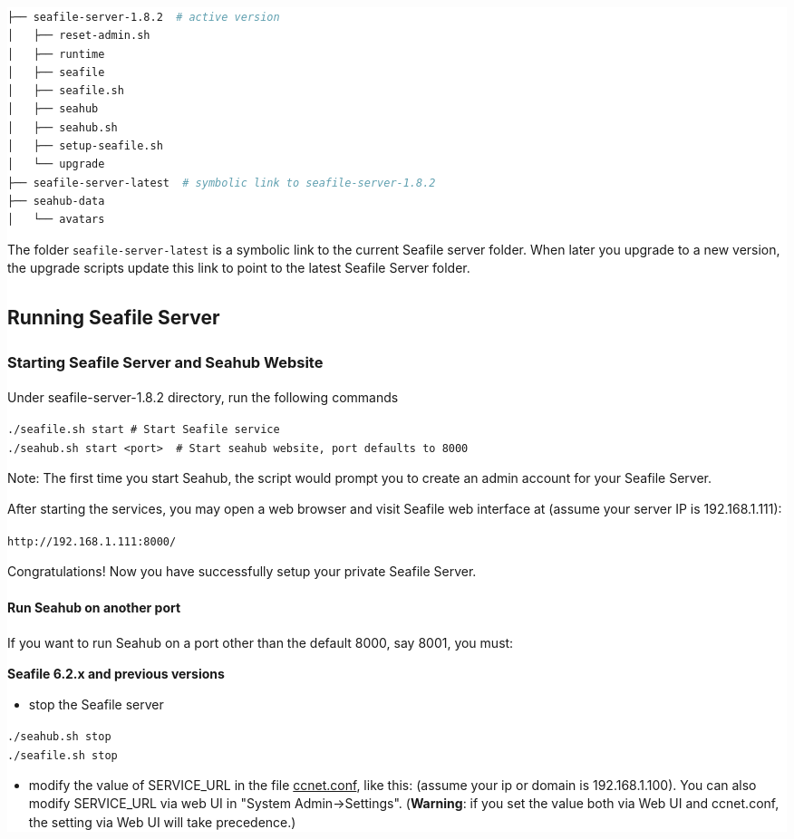 ```sh
├── seafile-server-1.8.2  # active version
│   ├── reset-admin.sh
│   ├── runtime
│   ├── seafile
│   ├── seafile.sh
│   ├── seahub
│   ├── seahub.sh
│   ├── setup-seafile.sh
│   └── upgrade
├── seafile-server-latest  # symbolic link to seafile-server-1.8.2
├── seahub-data
│   └── avatars
```

The folder `seafile-server-latest` is a symbolic link to the current Seafile server folder. When later you upgrade to a new version, the upgrade scripts update this link to point to the latest Seafile Server folder.

## Running Seafile Server


### Starting Seafile Server and Seahub Website

Under seafile-server-1.8.2 directory, run the following commands


```
./seafile.sh start # Start Seafile service
./seahub.sh start <port>  # Start seahub website, port defaults to 8000
```

Note: The first time you start Seahub, the script would prompt you to create an admin account for your Seafile Server.

After starting the services, you may open a web browser and visit Seafile web interface at (assume your server IP is 192.168.1.111):

```
http://192.168.1.111:8000/
```


Congratulations! Now you have successfully setup your private Seafile Server.


#### Run Seahub on another port

If you want to run Seahub on a port other than the default 8000, say 8001, you must:

**Seafile 6.2.x and previous versions**

- stop the Seafile server
```
./seahub.sh stop
./seafile.sh stop
```

- modify the value of SERVICE_URL in the file [ccnet.conf](../config/ccnet-conf.md), like this: (assume your ip or domain is 192.168.1.100). You can also modify SERVICE_URL via web UI in "System Admin->Settings". (**Warning**: if you set the value both via Web UI and ccnet.conf, the setting via Web UI will take precedence.)
